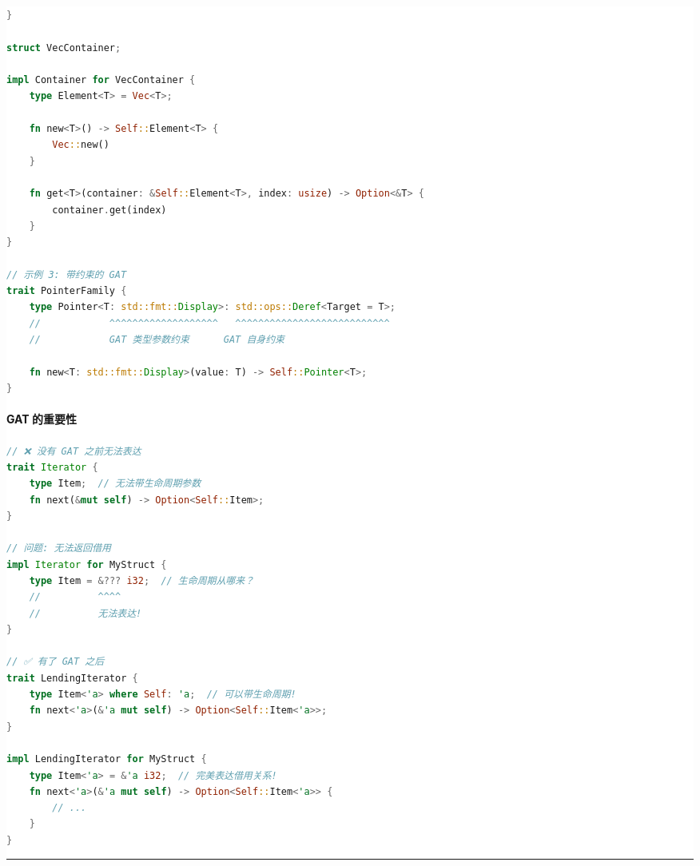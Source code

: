 ```rust
}

struct VecContainer;

impl Container for VecContainer {
    type Element<T> = Vec<T>;
    
    fn new<T>() -> Self::Element<T> {
        Vec::new()
    }
    
    fn get<T>(container: &Self::Element<T>, index: usize) -> Option<&T> {
        container.get(index)
    }
}

// 示例 3: 带约束的 GAT
trait PointerFamily {
    type Pointer<T: std::fmt::Display>: std::ops::Deref<Target = T>;
    //            ^^^^^^^^^^^^^^^^^^^   ^^^^^^^^^^^^^^^^^^^^^^^^^^^
    //            GAT 类型参数约束      GAT 自身约束
    
    fn new<T: std::fmt::Display>(value: T) -> Self::Pointer<T>;
}
```

#### GAT 的重要性

```rust
// ❌ 没有 GAT 之前无法表达
trait Iterator {
    type Item;  // 无法带生命周期参数
    fn next(&mut self) -> Option<Self::Item>;
}

// 问题: 无法返回借用
impl Iterator for MyStruct {
    type Item = &??? i32;  // 生命周期从哪来？
    //          ^^^^
    //          无法表达!
}

// ✅ 有了 GAT 之后
trait LendingIterator {
    type Item<'a> where Self: 'a;  // 可以带生命周期!
    fn next<'a>(&'a mut self) -> Option<Self::Item<'a>>;
}

impl LendingIterator for MyStruct {
    type Item<'a> = &'a i32;  // 完美表达借用关系!
    fn next<'a>(&'a mut self) -> Option<Self::Item<'a>> {
        // ...
    }
}
```

---
